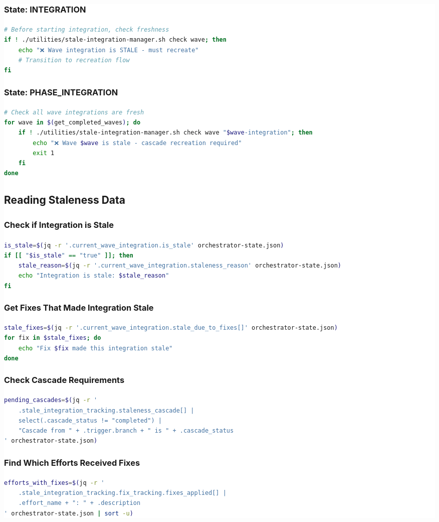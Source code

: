 ### State: INTEGRATION
```bash
# Before starting integration, check freshness
if ! ./utilities/stale-integration-manager.sh check wave; then
    echo "❌ Wave integration is STALE - must recreate"
    # Transition to recreation flow
fi
```

### State: PHASE_INTEGRATION
```bash
# Check all wave integrations are fresh
for wave in $(get_completed_waves); do
    if ! ./utilities/stale-integration-manager.sh check wave "$wave-integration"; then
        echo "❌ Wave $wave is stale - cascade recreation required"
        exit 1
    fi
done
```

## Reading Staleness Data

### Check if Integration is Stale
```bash
is_stale=$(jq -r '.current_wave_integration.is_stale' orchestrator-state.json)
if [[ "$is_stale" == "true" ]]; then
    stale_reason=$(jq -r '.current_wave_integration.staleness_reason' orchestrator-state.json)
    echo "Integration is stale: $stale_reason"
fi
```

### Get Fixes That Made Integration Stale
```bash
stale_fixes=$(jq -r '.current_wave_integration.stale_due_to_fixes[]' orchestrator-state.json)
for fix in $stale_fixes; do
    echo "Fix $fix made this integration stale"
done
```

### Check Cascade Requirements
```bash
pending_cascades=$(jq -r '
    .stale_integration_tracking.staleness_cascade[] |
    select(.cascade_status != "completed") |
    "Cascade from " + .trigger.branch + " is " + .cascade_status
' orchestrator-state.json)
```

### Find Which Efforts Received Fixes
```bash
efforts_with_fixes=$(jq -r '
    .stale_integration_tracking.fix_tracking.fixes_applied[] |
    .effort_name + ": " + .description
' orchestrator-state.json | sort -u)
```
